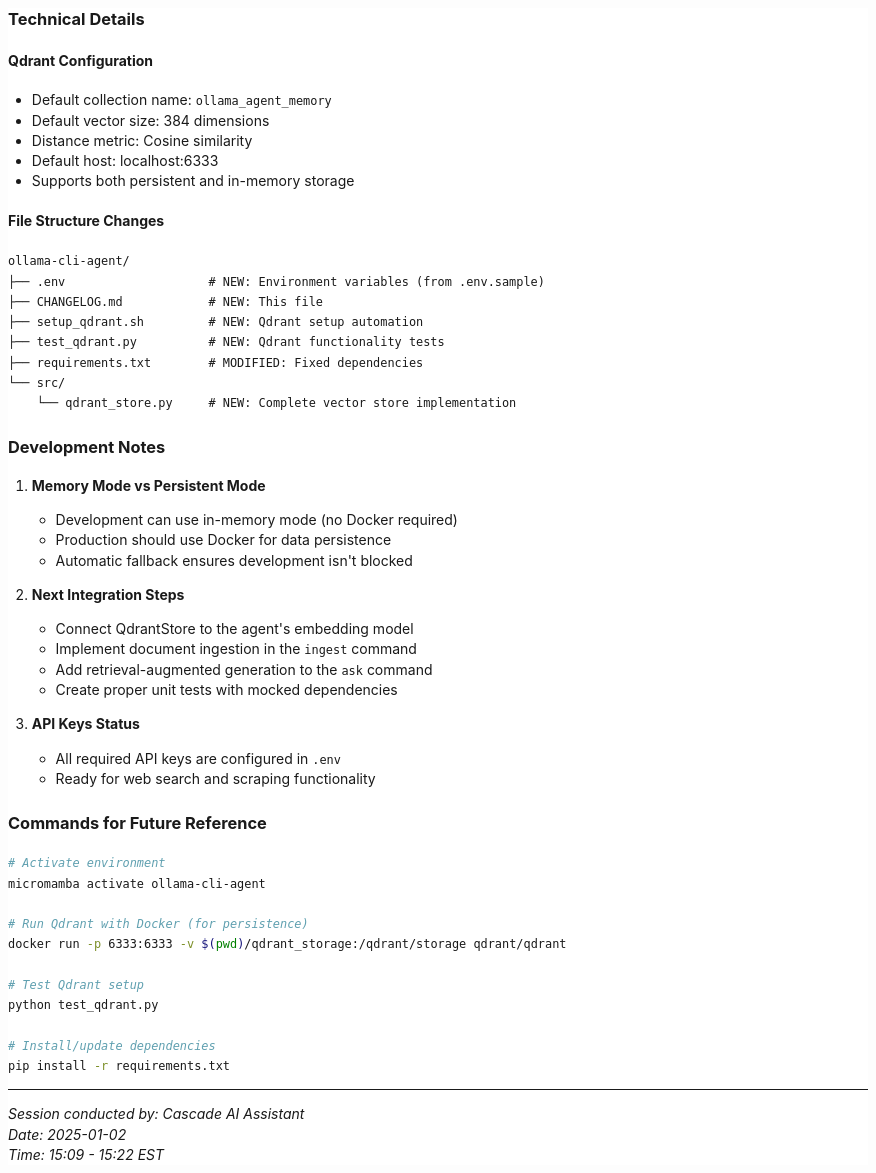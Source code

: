 ### Technical Details

#### Qdrant Configuration
- Default collection name: `ollama_agent_memory`
- Default vector size: 384 dimensions
- Distance metric: Cosine similarity
- Default host: localhost:6333
- Supports both persistent and in-memory storage

#### File Structure Changes
```
ollama-cli-agent/
├── .env                    # NEW: Environment variables (from .env.sample)
├── CHANGELOG.md            # NEW: This file
├── setup_qdrant.sh         # NEW: Qdrant setup automation
├── test_qdrant.py          # NEW: Qdrant functionality tests
├── requirements.txt        # MODIFIED: Fixed dependencies
└── src/
    └── qdrant_store.py     # NEW: Complete vector store implementation
```

### Development Notes

1. **Memory Mode vs Persistent Mode**
   - Development can use in-memory mode (no Docker required)
   - Production should use Docker for data persistence
   - Automatic fallback ensures development isn't blocked

2. **Next Integration Steps**
   - Connect QdrantStore to the agent's embedding model
   - Implement document ingestion in the `ingest` command
   - Add retrieval-augmented generation to the `ask` command
   - Create proper unit tests with mocked dependencies

3. **API Keys Status**
   - All required API keys are configured in `.env`
   - Ready for web search and scraping functionality

### Commands for Future Reference

```bash
# Activate environment
micromamba activate ollama-cli-agent

# Run Qdrant with Docker (for persistence)
docker run -p 6333:6333 -v $(pwd)/qdrant_storage:/qdrant/storage qdrant/qdrant

# Test Qdrant setup
python test_qdrant.py

# Install/update dependencies
pip install -r requirements.txt
```

---

*Session conducted by: Cascade AI Assistant*  
*Date: 2025-01-02*  
*Time: 15:09 - 15:22 EST*

